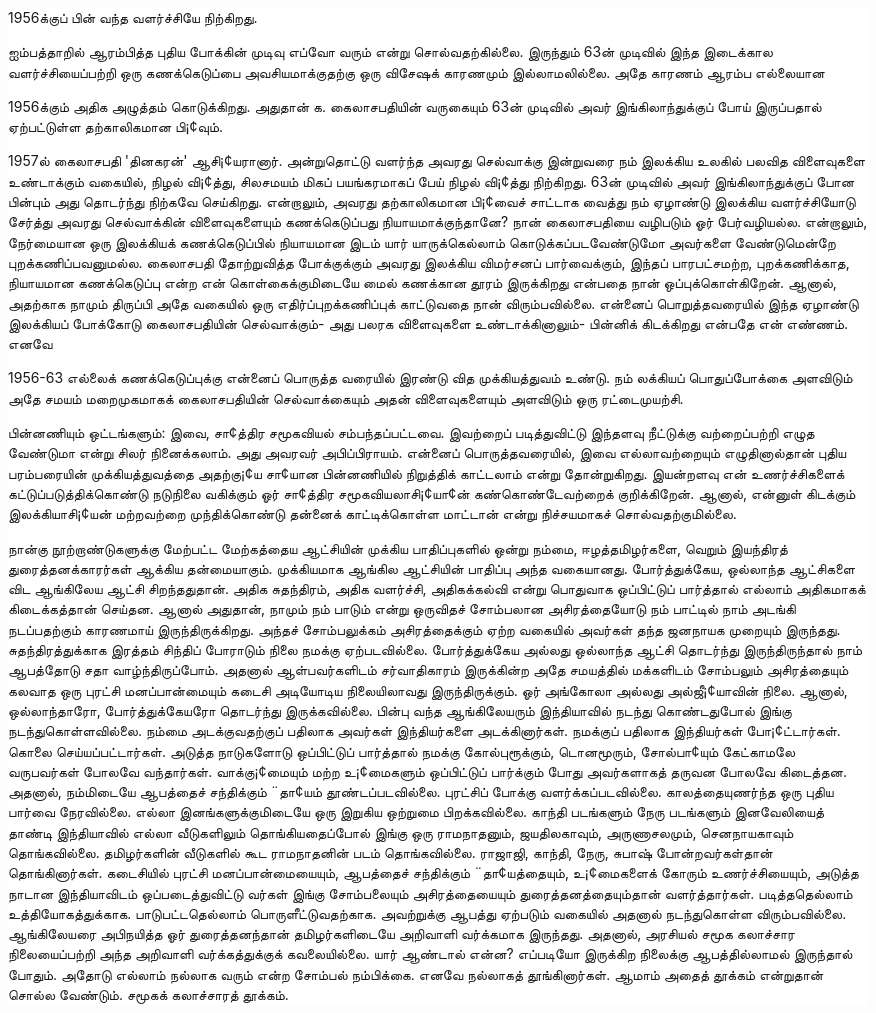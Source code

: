  1956க்குப் பின் வந்த வளர்ச்சியே நிற்கிறது.  

ஐம்பத்தாறில் ஆரம்பித்த புதிய போக்கின் முடிவு எப்வோ வரும் என்று சொல்வதற்கில்லை. இருந்தும் 63ன் முடிவில் இந்த இடைக்கால வளர்ச்சியைப்பற்றி ஒரு கணக்கெடுப்பை அவசியமாக்குதற்கு ஒரு விசேஷக் காரணமும் இல்லாமலில்லை. அதே காரணம் ஆரம்ப எல்லையான

 1956க்கும் அதிக அழுத்தம் கொடுக்கிறது. அதுதான் க. கைலாசபதியின் வருகையும் 63ன் முடிவில் அவர் இங்கிலாந்துக்குப் போய் இருப்பதால் ஏற்பட்டுள்ள தற்காலிகமான பி¡¢வும்.

 1957ல் கைலாசபதி 'தினகரன்' ஆசி¡¢யரானார். அன்றுதொட்டு வளர்ந்த அவரது செல்வாக்கு இன்றுவரை நம் இலக்கிய உலகில் பலவித விளைவுகளை உண்டாக்கும் வகையில், நிழல் வி¡¢த்து, சிலசமயம் மிகப் பயங்கரமாகப் பேய் நிழல் வி¡¢த்து நிற்கிறது. 63ன் முடிவில் அவர் இங்கிலாந்துக்குப் போன பின்பும் அது தொடர்ந்து நிற்கவே செய்கிறது. என்றாலும், அவரது தற்காலிகமான பி¡¢வைச் சாட்டாக வைத்து நம் ஏழாண்டு இலக்கிய வளர்ச்சியோடு சேர்த்து அவரது செல்வாக்கின் விளைவுகளையும் கணக்கெடுப்பது நியாயமாக்குந்தானே? நான் கைலாசபதியை வழிபடும் ஓர் பேர்வழியல்ல. என்றாலும், நேர்மையான ஒரு இலக்கியக் கணக்கெடுப்பில் நியாயமான இடம் யார் யாருக்கெல்லாம் கொடுக்கப்படவேண்டுமோ அவர்களை வேண்டுமென்றே புறக்கணிப்பவனுமல்ல. கைலாசபதி தோற்றுவித்த போக்குக்கும் அவரது இலக்கிய விமர்சனப் பார்வைக்கும், இந்தப் பாரபட்சமற்ற, புறக்கணிக்காத, நியாயமான கணக்கெடுப்பு என்ற என் கொள்கைக்குமிடையே மைல் கணக்கான தூரம் இருக்கிறது என்பதை நான் ஒப்புக்கொள்கிறேன். ஆனால், அதற்காக நாமும் திருப்பி அதே வகையில் ஒரு எதிர்ப்புறக்கணிப்புக் காட்டுவதை நான் விரும்பவில்லை. என்னைப் பொறுத்தவரையில் இந்த ஏழாண்டு இலக்கியப் போக்கோடு கைலாசபதியின் செல்வாக்கும்- அது பலரக விளைவுகளை உண்டாக்கினாலும்- பின்னிக் கிடக்கிறது என்பதே என் எண்ணம். எனவே

 1956-63 எல்லைக் கணக்கெடுப்புக்கு என்னைப் பொருத்த வரையில் இரண்டு வித முக்கியத்துவம் உண்டு. நம் லக்கியப் பொதுப்போக்கை அளவிடும் அதே சமயம் மறைமுகமாகக் கைலாசபதியின் செல்வாக்கையும் அதன் விளைவுகளையும் அளவிடும் ஒரு ரட்டைமுயற்சி.  

பின்னணியும் ஒட்டங்களும்: இவை, சா¢த்திர சமூகவியல் சம்பந்தப்பட்டவை. இவற்றைப் படித்துவிட்டு இந்தளவு நீட்டுக்கு வற்றைப்பற்றி எழுத வேண்டுமா என்று சிலர் நினைக்கலாம். அது அவரவர் அபிப்பிராயம். என்னைப் பொருத்தவரையில், இவை எல்லாவற்றையும் எழுதினால்தான் புதிய பரம்பரையின் முக்கியத்துவத்தை அதற்கு¡¢ய சா¢யான பின்னணியில் நிறுத்திக் காட்டலாம் என்று தோன்றுகிறது. இயன்றளவு என் உணர்ச்சிகளைக் கட்டுப்படுத்திக்கொண்டு நடுநிலை வகிக்கும் ஓர் சா¢த்திர சமூகவியலாசி¡¢யா¢ன் கண்கொண்டேவற்றைக் குறிக்கிறேன். ஆனால், என்னுள் கிடக்கும் இலக்கியாசி¡¢யன் மற்றவற்றை முந்திக்கொண்டு தன்னைக் காட்டிக்கொள்ள மாட்டான் என்று நிச்சயமாகச் சொல்வதற்குமில்லை.  

நான்கு நூற்றாண்டுகளுக்கு மேற்பட்ட மேற்கத்தைய ஆட்சியின் முக்கிய பாதிப்புகளில் ஒன்று நம்மை, ஈழத்தமிழர்களை, வெறும் இயந்திரத் துரைத்தனக்காரர்கள் ஆக்கிய தன்மையாகும். முக்கியமாக ஆங்கில ஆட்சியின் பாதிப்பு அந்த வகையானது. போர்த்துக்கேய, ஒல்லாந்த ஆட்சிகளை விட ஆங்கிலேய ஆட்சி சிறந்ததுதான். அதிக சுதந்திரம், அதிக வளர்ச்சி, அதிகக்கல்வி என்று பொதுவாக ஒப்பிட்டுப் பார்த்தால் எல்லாம் அதிகமாகக் கிடைக்கத்தான் செய்தன. ஆனால் அதுதான், நாமும் நம் பாடும் என்று ஒருவிதச் சோம்பலான அசிரத்தையோடு நம் பாட்டில் நாம் அடங்கி நடப்பதற்கும் காரணமாய் இருந்திருக்கிறது. அந்தச் சோம்பலுக்கம் அசிரத்தைக்கும் ஏற்ற வகையில் அவர்கள் தந்த ஜனநாயக முறையும் இருந்தது. சுதந்திரத்துக்காக இரத்தம் சிந்திப் போராடும் நிலை நமக்கு ஏற்படவில்லை. போர்த்துக்கேய அல்லது ஒல்லாந்த ஆட்சி தொடர்ந்து இருந்திருந்தால் நாம் ஆபத்தோடு சதா வாழ்ந்திருப்போம். அதனால் ஆள்பவர்களிடம் சர்வாதிகாரம் இருக்கின்ற அதே சமயத்தில் மக்களிடம் சோம்பலும் அசிரத்தையும் கலவாத ஒரு புரட்சி மனப்பான்மையும் கடைசி அடியோடிய நிலையிலாவது இருந்திருக்கும். ஓர் அங்கோலா அல்லது அல்ஜீ¡¢யாவின் நிலை. ஆனால், ஒல்லாந்தாரோ, போர்த்துக்கேயரோ தொடர்ந்து இருக்கவில்லை. பின்பு வந்த ஆங்கிலேயரும் இந்தியாவில் நடந்து கொண்டதுபோல் இங்கு நடந்துகொள்ளவில்லை. நம்மை அடக்குவதற்குப் பதிலாக அவர்கள் இந்தியர்களை அடக்கினார்கள். நமக்குப் பதிலாக இந்தியர்கள் போ¡¢ட்டார்கள். கொலை செய்யப்பட்டார்கள். அடுத்த நாடுகளோடு ஒப்பிட்டுப் பார்த்தால் நமக்கு கோல்புரூக்கும், டொனமூரும், சோல்பா¢யும் கேட்காமலே வருபவர்கள் போலவே வந்தார்கள். வாக்கு¡¢மையும் மற்ற உ¡¢மைகளும் ஒப்பிட்டுப் பார்க்கும் போது அவர்களாகத் தருவன போலவே கிடைத்தன. அதனால், நம்மிடையே ஆபத்தைச் சந்திக்கும் ¨தா¢யம் தூண்டப்படவில்லை. புரட்சிப் போக்கு வளர்க்கப்படவில்லை. காலத்தையுணர்ந்த ஒரு புதிய பார்வை நேரவில்லை. எல்லா இனங்களுக்குமிடையே ஒரு இறுகிய ஒற்றுமை பிறக்கவில்லை. காந்தி படங்களும் நேரு படங்களும் இனவேலியைத் தாண்டி இந்தியாவில் எல்லா வீடுகளிலும் தொங்கியதைப்போல் இங்கு ஒரு ராமநாதனும், ஜயதிலகாவும், அருணாசலமும், செனநாயகாவும் தொங்கவில்லை. தமிழர்களின் வீடுகளில் கூட ராமநாதனின் படம் தொங்கவில்லை. ராஜாஜி, காந்தி, நேரு, சுபாஷ் போன்றவர்கள்தான் தொங்கினார்கள். கடைசியில் புரட்சி மனப்பான்மையையும், ஆபத்தைச் சந்திக்கும் ¨தா¢யத்தையும், உ¡¢மைகளைக் கோரும் உணர்ச்சியையும், அடுத்த நாடான இந்தியாவிடம் ஒப்படைத்துவிட்டு வர்கள் இங்கு சோம்பலையும் அசிரத்தையையும் துரைத்தனத்தையும்தான் வளர்த்தார்கள். படித்ததெல்லாம் உத்தியோகத்துக்காக. பாடுபட்டதெல்லாம் பொருளீட்டுவதற்காக. அவற்றுக்கு ஆபத்து ஏற்படும் வகையில் அதனால் நடந்துகொள்ள விரும்பவில்லை. ஆங்கிலேயரை அபிநயித்த ஓர் துரைத்தனந்தான் தமிழர்களிடையே அறிவாளி வர்க்கமாக இருந்தது. அதனால், அரசியல் சமூக கலாச்சார நிலையைப்பற்றி அந்த அறிவாளி வர்க்கத்துக்குக் கவலையில்லை. யார் ஆண்டால் என்ன? எப்படியோ இருக்கிற நிலைக்கு ஆபத்தில்லாமல் இருந்தால் போதும். அதோடு எல்லாம் நல்லாக வரும் என்ற சோம்பல் நம்பிக்கை. எனவே நல்லாகத் தூங்கினார்கள். ஆமாம் அதைத் தூக்கம் என்றுதான் சொல்ல வேண்டும். சமூகக் கலாச்சாரத் தூக்கம்.  

